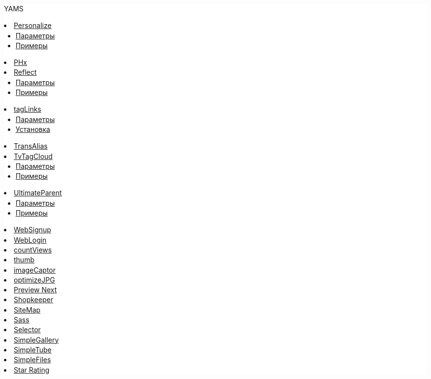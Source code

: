 YAMS</a></li></ul></li><li class="level1 odd"><a href="personalize/index.html">Personalize</a><ul><li class="first level2 odd"><a href="personalize/parametry.html">Параметры</a></li><li class="last level2 even"><a href="personalize/primery.html">Примеры</a></li></ul></li><li class="level1 even"><a href="phx/index.html">PHx</a></li><li class="level1 odd"><a href="reflect/index.html">Reflect</a><ul><li class="first level2 odd"><a href="reflect/parametry.html">Параметры</a></li><li class="last level2 even"><a href="reflect/primery.json">Примеры</a></li></ul></li><li class="level1 even"><a href="taglinks/index.html">tagLinks</a><ul><li class="first level2 odd"><a href="taglinks/parametry.html">Параметры</a></li><li class="last level2 even"><a href="taglinks/ustanovka.html">Установка</a></li></ul></li><li class="level1 odd"><a href="transalias/index.html">TransAlias</a></li><li class="level1 even"><a href="tvtagcloud/index.html">TvTagCloud</a><ul><li class="first level2 odd"><a href="tvtagcloud/parametry.html">Параметры</a></li><li class="last level2 even"><a href="tvtagcloud/primery.html">Примеры</a></li></ul></li><li class="level1 odd"><a href="ultimateparent/index.html">UltimateParent</a><ul><li class="first level2 odd"><a href="ultimateparent/parametry.html">Параметры</a></li><li class="last level2 even"><a href="ultimateparent/primery.html">Примеры</a></li></ul></li><li class="level1 even"><a href="websignup/index.html">WebSignup</a></li><li class="level1 odd"><a href="weblogin/index.html">WebLogin</a></li><li class="level1 even"><a href="kolichestvo-prosmotrov/index.html">countViews</a></li><li class="level1 odd"><a href="samyj-prostoj-thumb/index.html">thumb</a></li><li class="level1 even"><a href="imagecaptor/index.html">imageCaptor</a></li><li class="level1 odd"><a href="optimizaciya-jpg-kartinok/index.html">optimizeJPG</a></li><li class="level1 even"><a href="preview-next/index.html">Preview Next</a></li><li class="level1 odd"><a href="shopkeeper/index.html">Shopkeeper</a></li><li class="level1 even"><a href="sitemap/index.html">SiteMap</a></li><li class="level1 odd"><a href="sass-plagin-dlya-modx/index.html">Sass</a></li><li class="level1 even"><a href="selector/index.html">Selector</a></li><li class="level1 odd"><a href="simplegallery/index.html">SimpleGallery</a></li><li class="level1 even"><a href="simpletube/index.html">SimpleTube</a></li><li class="level1 odd"><a href="simplefiles/index.html">SimpleFiles</a></li><li class="last level1 even"><a href="star-rating/index.html">Star Rating</a></li></ul>